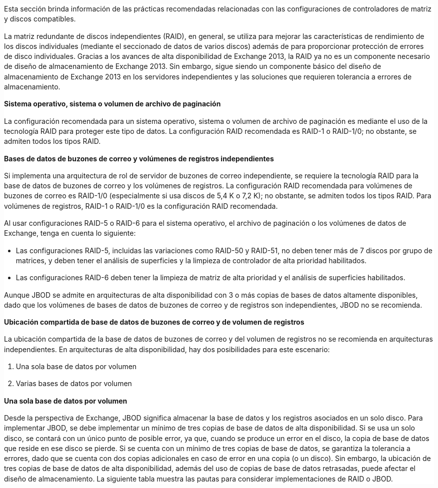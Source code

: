 Esta sección brinda información de las prácticas recomendadas relacionadas con las configuraciones de controladores de matriz y discos compatibles.

La matriz redundante de discos independientes (RAID), en general, se utiliza para mejorar las características de rendimiento de los discos individuales (mediante el seccionado de datos de varios discos) además de para proporcionar protección de errores de disco individuales. Gracias a los avances de alta disponibilidad de Exchange 2013, la RAID ya no es un componente necesario de diseño de almacenamiento de Exchange 2013. Sin embargo, sigue siendo un componente básico del diseño de almacenamiento de Exchange 2013 en los servidores independientes y las soluciones que requieren tolerancia a errores de almacenamiento.

**Sistema operativo, sistema o volumen de archivo de paginación**

La configuración recomendada para un sistema operativo, sistema o volumen de archivo de paginación es mediante el uso de la tecnología RAID para proteger este tipo de datos. La configuración RAID recomendada es RAID-1 o RAID-1/0; no obstante, se admiten todos los tipos RAID.

**Bases de datos de buzones de correo y volúmenes de registros independientes**

Si implementa una arquitectura de rol de servidor de buzones de correo independiente, se requiere la tecnología RAID para la base de datos de buzones de correo y los volúmenes de registros. La configuración RAID recomendada para volúmenes de buzones de correo es RAID-1/0 (especialmente si usa discos de 5,4 K o 7,2 K); no obstante, se admiten todos los tipos RAID. Para volúmenes de registros, RAID-1 o RAID-1/0 es la configuración RAID recomendada.

Al usar configuraciones RAID-5 o RAID-6 para el sistema operativo, el archivo de paginación o los volúmenes de datos de Exchange, tenga en cuenta lo siguiente:

  - Las configuraciones RAID-5, incluidas las variaciones como RAID-50 y RAID-51, no deben tener más de 7 discos por grupo de matrices, y deben tener el análisis de superficies y la limpieza de controlador de alta prioridad habilitados.

  - Las configuraciones RAID-6 deben tener la limpieza de matriz de alta prioridad y el análisis de superficies habilitados.

Aunque JBOD se admite en arquitecturas de alta disponibilidad con 3 o más copias de bases de datos altamente disponibles, dado que los volúmenes de bases de datos de buzones de correo y de registros son independientes, JBOD no se recomienda.

**Ubicación compartida de base de datos de buzones de correo y de volumen de registros**

La ubicación compartida de la base de datos de buzones de correo y del volumen de registros no se recomienda en arquitecturas independientes. En arquitecturas de alta disponibilidad, hay dos posibilidades para este escenario:

1.  Una sola base de datos por volumen

2.  Varias bases de datos por volumen

**Una sola base de datos por volumen**

Desde la perspectiva de Exchange, JBOD significa almacenar la base de datos y los registros asociados en un solo disco. Para implementar JBOD, se debe implementar un mínimo de tres copias de base de datos de alta disponibilidad. Si se usa un solo disco, se contará con un único punto de posible error, ya que, cuando se produce un error en el disco, la copia de base de datos que reside en ese disco se pierde. Si se cuenta con un mínimo de tres copias de base de datos, se garantiza la tolerancia a errores, dado que se cuenta con dos copias adicionales en caso de error en una copia (o un disco). Sin embargo, la ubicación de tres copias de base de datos de alta disponibilidad, además del uso de copias de base de datos retrasadas, puede afectar el diseño de almacenamiento. La siguiente tabla muestra las pautas para considerar implementaciones de RAID o JBOD.
